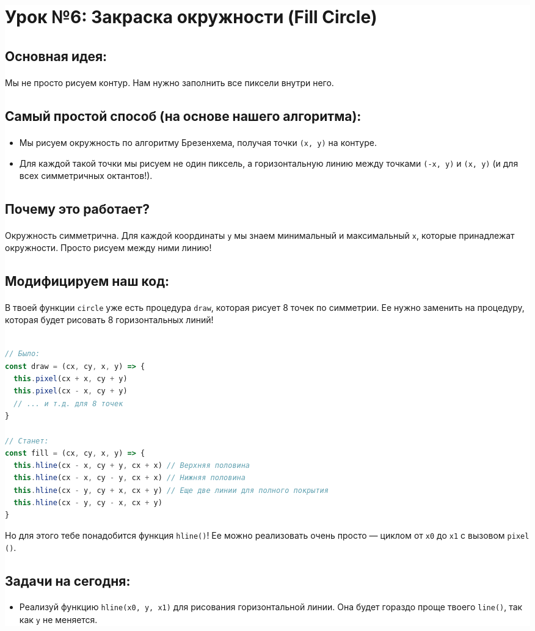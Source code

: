 


# Урок №6: Закраска окружности (Fill Circle)

## Основная идея:

Мы не просто рисуем контур. Нам нужно заполнить все пиксели внутри него.

## Самый простой способ (на основе нашего алгоритма):

* Мы рисуем окружность по алгоритму Брезенхема, получая точки `(x, y)` на контуре.

* Для каждой такой точки мы рисуем не один пиксель, а горизонтальную линию между точками `(-x, y)` и `(x, y)` (и для всех симметричных октантов!).

## Почему это работает?

Окружность симметрична. Для каждой координаты `y` мы знаем минимальный и максимальный `x`, которые принадлежат окружности. Просто рисуем между ними линию!

## Модифицируем наш код:

В твоей функции `circle` уже есть процедура `draw`, которая рисует 8 точек по симметрии. Ее нужно заменить на процедуру, которая будет рисовать 8 горизонтальных линий!

```javascript

// Было:
const draw = (cx, cy, x, y) => {
  this.pixel(cx + x, cy + y)
  this.pixel(cx - x, cy + y)
  // ... и т.д. для 8 точек
}

// Станет:
const fill = (cx, cy, x, y) => {
  this.hline(cx - x, cy + y, cx + x) // Верхняя половина
  this.hline(cx - x, cy - y, cx + x) // Нижняя половина
  this.hline(cx - y, cy + x, cx + y) // Еще две линии для полного покрытия
  this.hline(cx - y, cy - x, cx + y)
}
```

Но для этого тебе понадобится функция `hline()`! Ее можно реализовать очень просто — циклом от `x0` до `x1` с вызовом `pixel()`.


## Задачи на сегодня:

* Реализуй функцию `hline(x0, y, x1)` для рисования горизонтальной линии. Она будет гораздо проще твоего `line()`, так как `y` не меняется.

